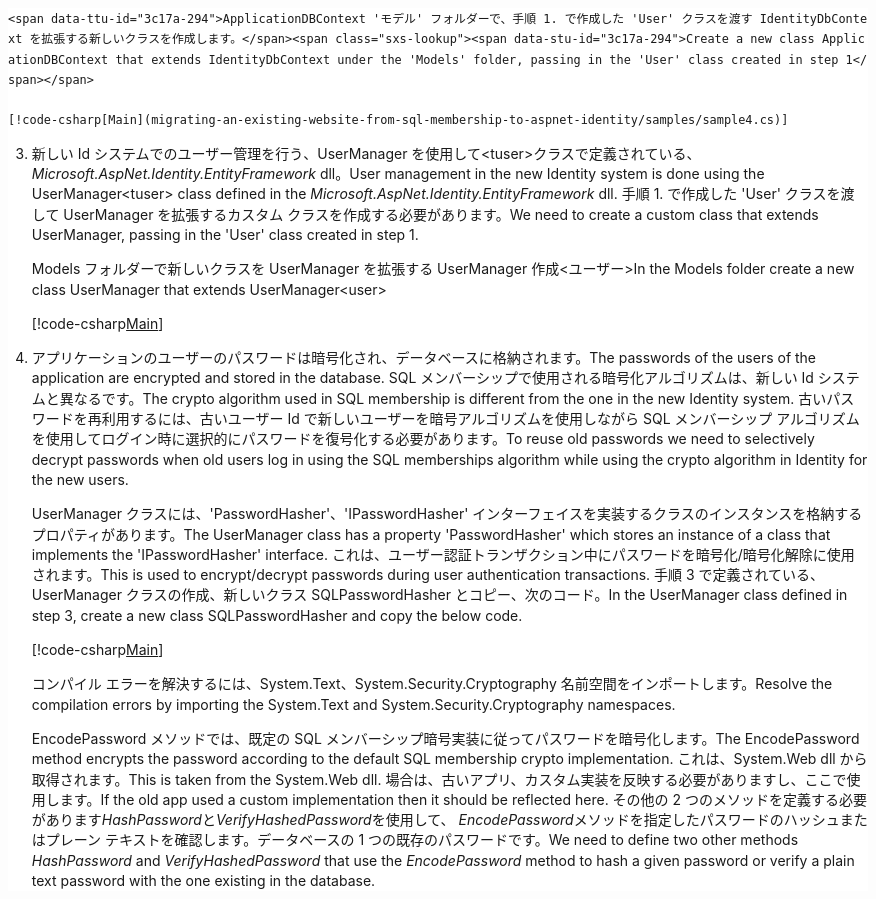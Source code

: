    <span data-ttu-id="3c17a-294">ApplicationDBContext 'モデル' フォルダーで、手順 1. で作成した 'User' クラスを渡す IdentityDbContext を拡張する新しいクラスを作成します。</span><span class="sxs-lookup"><span data-stu-id="3c17a-294">Create a new class ApplicationDBContext that extends IdentityDbContext under the 'Models' folder, passing in the 'User' class created in step 1</span></span>

    [!code-csharp[Main](migrating-an-existing-website-from-sql-membership-to-aspnet-identity/samples/sample4.cs)]
3. <span data-ttu-id="3c17a-295">新しい Id システムでのユーザー管理を行う、UserManager を使用して&lt;tuser&gt;クラスで定義されている、 *Microsoft.AspNet.Identity.EntityFramework* dll。</span><span class="sxs-lookup"><span data-stu-id="3c17a-295">User management in the new Identity system is done using the UserManager&lt;tuser&gt; class defined in the *Microsoft.AspNet.Identity.EntityFramework* dll.</span></span> <span data-ttu-id="3c17a-296">手順 1. で作成した 'User' クラスを渡して UserManager を拡張するカスタム クラスを作成する必要があります。</span><span class="sxs-lookup"><span data-stu-id="3c17a-296">We need to create a custom class that extends UserManager, passing in the 'User' class created in step 1.</span></span>

    <span data-ttu-id="3c17a-297">Models フォルダーで新しいクラスを UserManager を拡張する UserManager 作成&lt;ユーザー&gt;</span><span class="sxs-lookup"><span data-stu-id="3c17a-297">In the Models folder create a new class UserManager that extends UserManager&lt;user&gt;</span></span>

    [!code-csharp[Main](migrating-an-existing-website-from-sql-membership-to-aspnet-identity/samples/sample5.cs)]
4. <span data-ttu-id="3c17a-298">アプリケーションのユーザーのパスワードは暗号化され、データベースに格納されます。</span><span class="sxs-lookup"><span data-stu-id="3c17a-298">The passwords of the users of the application are encrypted and stored in the database.</span></span> <span data-ttu-id="3c17a-299">SQL メンバーシップで使用される暗号化アルゴリズムは、新しい Id システムと異なるです。</span><span class="sxs-lookup"><span data-stu-id="3c17a-299">The crypto algorithm used in SQL membership is different from the one in the new Identity system.</span></span> <span data-ttu-id="3c17a-300">古いパスワードを再利用するには、古いユーザー Id で新しいユーザーを暗号アルゴリズムを使用しながら SQL メンバーシップ アルゴリズムを使用してログイン時に選択的にパスワードを復号化する必要があります。</span><span class="sxs-lookup"><span data-stu-id="3c17a-300">To reuse old passwords we need to selectively decrypt passwords when old users log in using the SQL memberships algorithm while using the crypto algorithm in Identity for the new users.</span></span>

    <span data-ttu-id="3c17a-301">UserManager クラスには、'PasswordHasher'、'IPasswordHasher' インターフェイスを実装するクラスのインスタンスを格納するプロパティがあります。</span><span class="sxs-lookup"><span data-stu-id="3c17a-301">The UserManager class has a property 'PasswordHasher' which stores an instance of a class that implements the 'IPasswordHasher' interface.</span></span> <span data-ttu-id="3c17a-302">これは、ユーザー認証トランザクション中にパスワードを暗号化/暗号化解除に使用されます。</span><span class="sxs-lookup"><span data-stu-id="3c17a-302">This is used to encrypt/decrypt passwords during user authentication transactions.</span></span> <span data-ttu-id="3c17a-303">手順 3 で定義されている、UserManager クラスの作成、新しいクラス SQLPasswordHasher とコピー、次のコード。</span><span class="sxs-lookup"><span data-stu-id="3c17a-303">In the UserManager class defined in step 3, create a new class SQLPasswordHasher and copy the below code.</span></span>

    [!code-csharp[Main](migrating-an-existing-website-from-sql-membership-to-aspnet-identity/samples/sample6.cs)]

    <span data-ttu-id="3c17a-304">コンパイル エラーを解決するには、System.Text、System.Security.Cryptography 名前空間をインポートします。</span><span class="sxs-lookup"><span data-stu-id="3c17a-304">Resolve the compilation errors by importing the System.Text and System.Security.Cryptography namespaces.</span></span>

    <span data-ttu-id="3c17a-305">EncodePassword メソッドでは、既定の SQL メンバーシップ暗号実装に従ってパスワードを暗号化します。</span><span class="sxs-lookup"><span data-stu-id="3c17a-305">The EncodePassword method encrypts the password according to the default SQL membership crypto implementation.</span></span> <span data-ttu-id="3c17a-306">これは、System.Web dll から取得されます。</span><span class="sxs-lookup"><span data-stu-id="3c17a-306">This is taken from the System.Web dll.</span></span> <span data-ttu-id="3c17a-307">場合は、古いアプリ、カスタム実装を反映する必要がありますし、ここで使用します。</span><span class="sxs-lookup"><span data-stu-id="3c17a-307">If the old app used a custom implementation then it should be reflected here.</span></span> <span data-ttu-id="3c17a-308">その他の 2 つのメソッドを定義する必要があります*HashPassword*と*VerifyHashedPassword*を使用して、 *EncodePassword*メソッドを指定したパスワードのハッシュまたはプレーン テキストを確認します。データベースの 1 つの既存のパスワードです。</span><span class="sxs-lookup"><span data-stu-id="3c17a-308">We need to define two other methods *HashPassword* and *VerifyHashedPassword* that use the *EncodePassword* method to hash a given password or verify a plain text password with the one existing in the database.</span></span>
